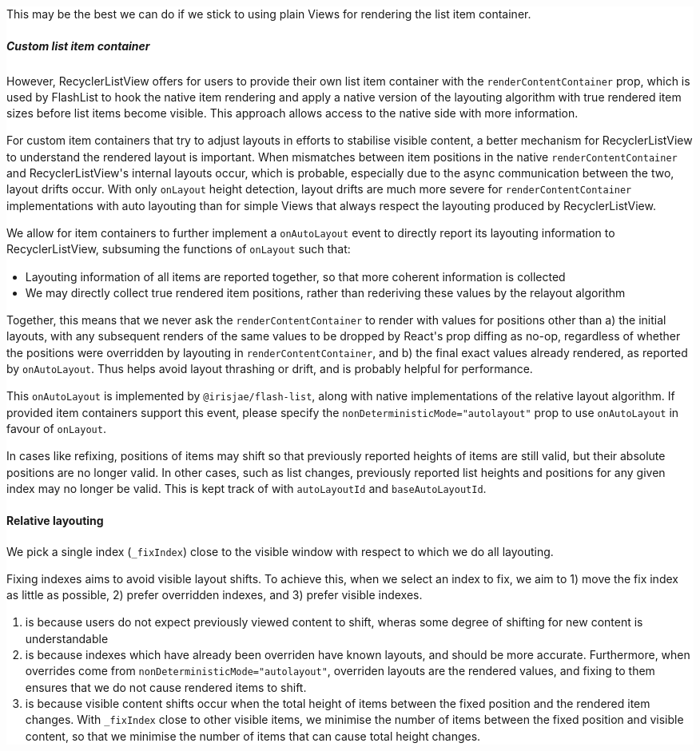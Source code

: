 This may be the best we can do if we stick to using plain Views for rendering the list item container.

##### Custom list item container

However, RecyclerListView offers for users to provide their own list item container with the `renderContentContainer` prop, which is used by FlashList to hook the native item rendering and apply a native version of the layouting algorithm with true rendered item sizes before list items become visible. This approach allows access to the native side with more information.

For custom item containers that try to adjust layouts in efforts to stabilise visible content, a better mechanism for RecyclerListView to understand the rendered layout is important. When mismatches between item positions in the native `renderContentContainer` and RecyclerListView's internal layouts occur, which is probable, especially due to the async communication between the two, layout drifts occur. With only `onLayout` height detection, layout drifts are much more severe for `renderContentContainer` implementations with auto layouting than for simple Views that always respect the layouting produced by RecyclerListView.

We allow for item containers to further implement a `onAutoLayout` event to directly report its layouting information to RecyclerListView, subsuming the functions of `onLayout` such that:
- Layouting information of all items are reported together, so that more coherent information is collected
- We may directly collect true rendered item positions, rather than rederiving these values by the relayout algorithm

Together, this means that we never ask the `renderContentContainer` to render with values for positions other than a) the initial layouts, with any subsequent renders of the same values to be dropped by React's prop diffing as no-op, regardless of whether the positions were overridden by layouting in `renderContentContainer`, and b) the final exact values already rendered, as reported by `onAutoLayout`. Thus helps avoid layout thrashing or drift, and is probably helpful for performance.

This `onAutoLayout` is implemented by `@irisjae/flash-list`, along with native implementations of the relative layout algorithm. If provided item containers support this event, please specify the `nonDeterministicMode="autolayout"` prop to use `onAutoLayout` in favour of `onLayout`.

In cases like refixing, positions of items may shift so that previously reported heights of items are still valid, but their absolute positions are no longer valid. In other cases, such as list changes, previously reported list heights and positions for any given index may no longer be valid. This is kept track of with `autoLayoutId` and `baseAutoLayoutId`.

#### Relative layouting

We pick a single index (`_fixIndex`) close to the visible window with respect to which we do all layouting.

Fixing indexes aims to avoid visible layout shifts.  To achieve this, when we select an index to fix, we aim to 1) move the fix index as little as possible, 2) prefer overridden indexes, and 3) prefer visible indexes.
1) is because users do not expect previously viewed content to shift, wheras some degree of shifting for new content is understandable
2) is because indexes which have already been overriden have known layouts, and should be more accurate. Furthermore, when overrides come from `nonDeterministicMode="autolayout"`, overriden layouts are the rendered values, and fixing to them ensures that we do not cause rendered items to shift.
3) is because visible content shifts occur when the total height of items between the fixed position and the rendered item changes. With `_fixIndex` close to other visible items, we minimise the number of items between the fixed position and visible content, so that we minimise the number of items that can cause total height changes.

